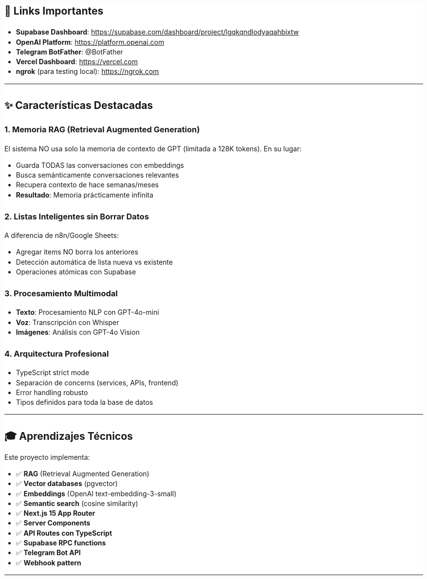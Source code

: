 
## 🔗 Links Importantes

- **Supabase Dashboard**: https://supabase.com/dashboard/project/lgqkqndlodyaqahbixtw
- **OpenAI Platform**: https://platform.openai.com
- **Telegram BotFather**: @BotFather
- **Vercel Dashboard**: https://vercel.com
- **ngrok** (para testing local): https://ngrok.com

---

## ✨ Características Destacadas

### 1. Memoria RAG (Retrieval Augmented Generation)
El sistema NO usa solo la memoria de contexto de GPT (limitada a 128K tokens). En su lugar:
- Guarda TODAS las conversaciones con embeddings
- Busca semánticamente conversaciones relevantes
- Recupera contexto de hace semanas/meses
- **Resultado**: Memoria prácticamente infinita

### 2. Listas Inteligentes sin Borrar Datos
A diferencia de n8n/Google Sheets:
- Agregar items NO borra los anteriores
- Detección automática de lista nueva vs existente
- Operaciones atómicas con Supabase

### 3. Procesamiento Multimodal
- **Texto**: Procesamiento NLP con GPT-4o-mini
- **Voz**: Transcripción con Whisper
- **Imágenes**: Análisis con GPT-4o Vision

### 4. Arquitectura Profesional
- TypeScript strict mode
- Separación de concerns (services, APIs, frontend)
- Error handling robusto
- Tipos definidos para toda la base de datos

---

## 🎓 Aprendizajes Técnicos

Este proyecto implementa:
- ✅ **RAG** (Retrieval Augmented Generation)
- ✅ **Vector databases** (pgvector)
- ✅ **Embeddings** (OpenAI text-embedding-3-small)
- ✅ **Semantic search** (cosine similarity)
- ✅ **Next.js 15 App Router**
- ✅ **Server Components**
- ✅ **API Routes con TypeScript**
- ✅ **Supabase RPC functions**
- ✅ **Telegram Bot API**
- ✅ **Webhook pattern**

---